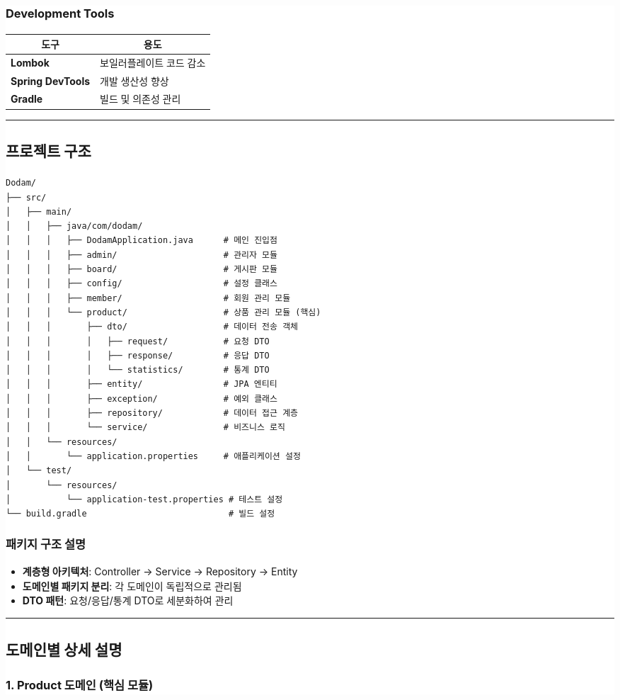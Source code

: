 ### Development Tools
| 도구 | 용도 |
|------|------|
| **Lombok** | 보일러플레이트 코드 감소 |
| **Spring DevTools** | 개발 생산성 향상 |
| **Gradle** | 빌드 및 의존성 관리 |

---

## 프로젝트 구조

```
Dodam/
├── src/
│   ├── main/
│   │   ├── java/com/dodam/
│   │   │   ├── DodamApplication.java      # 메인 진입점
│   │   │   ├── admin/                     # 관리자 모듈
│   │   │   ├── board/                     # 게시판 모듈
│   │   │   ├── config/                    # 설정 클래스
│   │   │   ├── member/                    # 회원 관리 모듈
│   │   │   └── product/                   # 상품 관리 모듈 (핵심)
│   │   │       ├── dto/                   # 데이터 전송 객체
│   │   │       │   ├── request/           # 요청 DTO
│   │   │       │   ├── response/          # 응답 DTO
│   │   │       │   └── statistics/        # 통계 DTO
│   │   │       ├── entity/                # JPA 엔티티
│   │   │       ├── exception/             # 예외 클래스
│   │   │       ├── repository/            # 데이터 접근 계층
│   │   │       └── service/               # 비즈니스 로직
│   │   └── resources/
│   │       └── application.properties     # 애플리케이션 설정
│   └── test/
│       └── resources/
│           └── application-test.properties # 테스트 설정
└── build.gradle                            # 빌드 설정
```

### 패키지 구조 설명
- **계층형 아키텍처**: Controller → Service → Repository → Entity
- **도메인별 패키지 분리**: 각 도메인이 독립적으로 관리됨
- **DTO 패턴**: 요청/응답/통계 DTO로 세분화하여 관리

---

## 도메인별 상세 설명

### 1. Product 도메인 (핵심 모듈)
